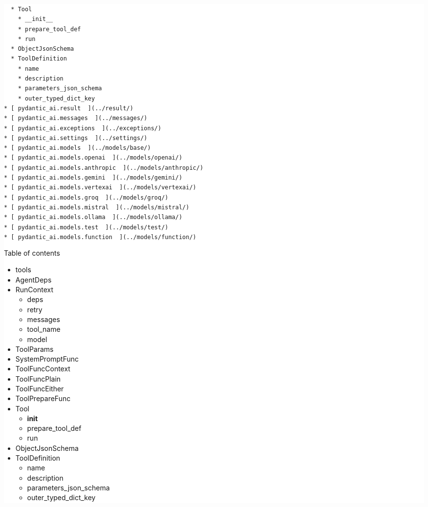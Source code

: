       * Tool 
        * __init__ 
        * prepare_tool_def 
        * run 
      * ObjectJsonSchema 
      * ToolDefinition 
        * name 
        * description 
        * parameters_json_schema 
        * outer_typed_dict_key 
    * [ pydantic_ai.result  ](../result/)
    * [ pydantic_ai.messages  ](../messages/)
    * [ pydantic_ai.exceptions  ](../exceptions/)
    * [ pydantic_ai.settings  ](../settings/)
    * [ pydantic_ai.models  ](../models/base/)
    * [ pydantic_ai.models.openai  ](../models/openai/)
    * [ pydantic_ai.models.anthropic  ](../models/anthropic/)
    * [ pydantic_ai.models.gemini  ](../models/gemini/)
    * [ pydantic_ai.models.vertexai  ](../models/vertexai/)
    * [ pydantic_ai.models.groq  ](../models/groq/)
    * [ pydantic_ai.models.mistral  ](../models/mistral/)
    * [ pydantic_ai.models.ollama  ](../models/ollama/)
    * [ pydantic_ai.models.test  ](../models/test/)
    * [ pydantic_ai.models.function  ](../models/function/)

Table of contents

  * tools 
  * AgentDeps 
  * RunContext 
    * deps 
    * retry 
    * messages 
    * tool_name 
    * model 
  * ToolParams 
  * SystemPromptFunc 
  * ToolFuncContext 
  * ToolFuncPlain 
  * ToolFuncEither 
  * ToolPrepareFunc 
  * Tool 
    * __init__ 
    * prepare_tool_def 
    * run 
  * ObjectJsonSchema 
  * ToolDefinition 
    * name 
    * description 
    * parameters_json_schema 
    * outer_typed_dict_key 
